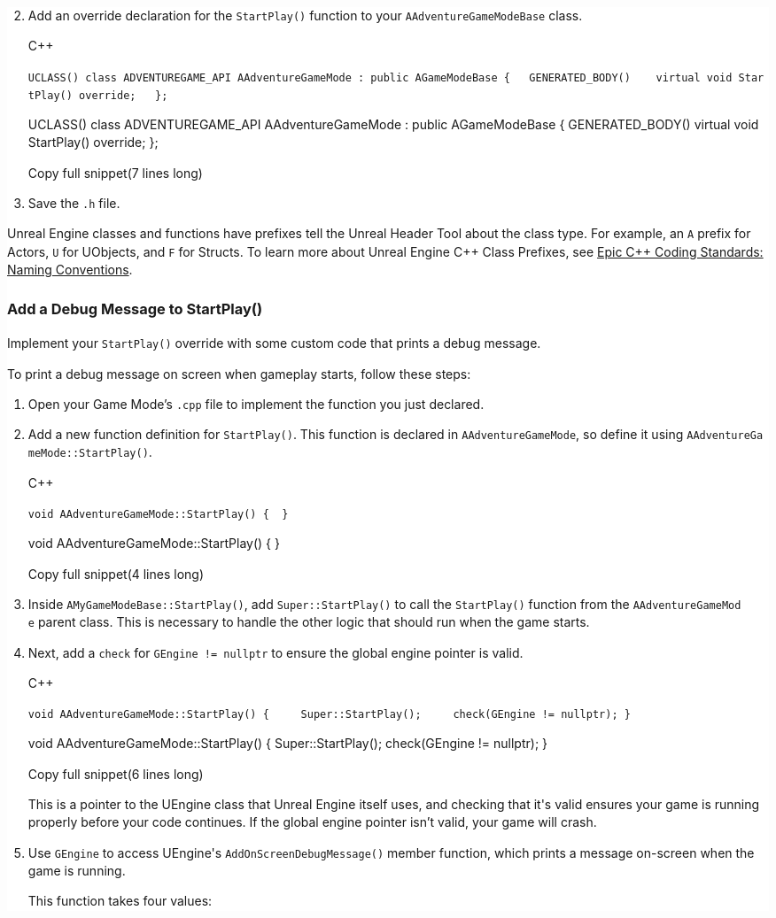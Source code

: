 2.  Add an override declaration for the `StartPlay()` function to your `AAdventureGameModeBase` class.
    
    C++
    
    `UCLASS() class ADVENTUREGAME_API AAdventureGameMode : public AGameModeBase { 	GENERATED_BODY()  	virtual void StartPlay() override;	 };`
    
    UCLASS() class ADVENTUREGAME\_API AAdventureGameMode : public AGameModeBase { GENERATED\_BODY() virtual void StartPlay() override; };
    
    Copy full snippet(7 lines long)
    
3.  Save the `.h` file.
    

Unreal Engine classes and functions have prefixes tell the Unreal Header Tool about the class type. For example, an `A` prefix for Actors, `U` for UObjects, and `F` for Structs. To learn more about Unreal Engine C++ Class Prefixes, see [Epic C++ Coding Standards: Naming Conventions](https://dev.epicgames.com/documentation/en-us/unreal-engine/epic-cplusplus-coding-standard-for-unreal-engine).  

### Add a Debug Message to StartPlay()

Implement your `StartPlay()` override with some custom code that prints a debug message.

To print a debug message on screen when gameplay starts, follow these steps:

1.  Open your Game Mode’s `.cpp` file to implement the function you just declared.
    
2.  Add a new function definition for `StartPlay()`. This function is declared in `AAdventureGameMode`, so define it using `AAdventureGameMode::StartPlay()`.  
    
    C++
    
    `void AAdventureGameMode::StartPlay() {  }`
    
    void AAdventureGameMode::StartPlay() { }
    
    Copy full snippet(4 lines long)
    
3.  Inside `AMyGameModeBase::StartPlay()`, add `Super::StartPlay()` to call the `StartPlay()` function from the `AAdventureGameMode` parent class. This is necessary to handle the other logic that should run when the game starts.  
    
4.  Next, add a `check` for `GEngine != nullptr` to ensure the global engine pointer is valid.
    
    C++
    
    `void AAdventureGameMode::StartPlay() { 	Super::StartPlay();  	check(GEngine != nullptr); }`
    
    void AAdventureGameMode::StartPlay() { Super::StartPlay(); check(GEngine != nullptr); }
    
    Copy full snippet(6 lines long)
    
    This is a pointer to the UEngine class that Unreal Engine itself uses, and checking that it's valid ensures your game is running properly before your code continues. If the global engine pointer isn’t valid, your game will crash.  
    
5.  Use `GEngine` to access UEngine's `AddOnScreenDebugMessage()` member function, which prints a message on-screen when the game is running. 
    
    This function takes four values:
    